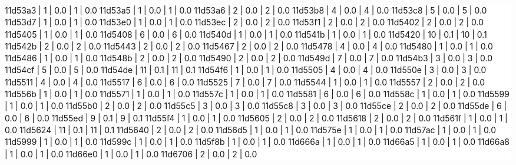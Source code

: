 11d53a3                                          |      1 |   0.0 |   1 |   0.0
11d53a5                                          |      1 |   0.0 |   1 |   0.0
11d53a6                                          |      2 |   0.0 |   2 |   0.0
11d53b8                                          |      4 |   0.0 |   4 |   0.0
11d53c8                                          |      5 |   0.0 |   5 |   0.0
11d53d7                                          |      1 |   0.0 |   1 |   0.0
11d53e0                                          |      1 |   0.0 |   1 |   0.0
11d53ec                                          |      2 |   0.0 |   2 |   0.0
11d53f1                                          |      2 |   0.0 |   2 |   0.0
11d5402                                          |      2 |   0.0 |   2 |   0.0
11d5405                                          |      1 |   0.0 |   1 |   0.0
11d5408                                          |      6 |   0.0 |   6 |   0.0
11d540d                                          |      1 |   0.0 |   1 |   0.0
11d541b                                          |      1 |   0.0 |   1 |   0.0
11d5420                                          |     10 |   0.1 |  10 |   0.1
11d542b                                          |      2 |   0.0 |   2 |   0.0
11d5443                                          |      2 |   0.0 |   2 |   0.0
11d5467                                          |      2 |   0.0 |   2 |   0.0
11d5478                                          |      4 |   0.0 |   4 |   0.0
11d5480                                          |      1 |   0.0 |   1 |   0.0
11d5486                                          |      1 |   0.0 |   1 |   0.0
11d548b                                          |      2 |   0.0 |   2 |   0.0
11d5490                                          |      2 |   0.0 |   2 |   0.0
11d549d                                          |      7 |   0.0 |   7 |   0.0
11d54b3                                          |      3 |   0.0 |   3 |   0.0
11d54cf                                          |      5 |   0.0 |   5 |   0.0
11d54de                                          |     11 |   0.1 |  11 |   0.1
11d54f6                                          |      1 |   0.0 |   1 |   0.0
11d5505                                          |      4 |   0.0 |   4 |   0.0
11d550e                                          |      3 |   0.0 |   3 |   0.0
11d5511                                          |      4 |   0.0 |   4 |   0.0
11d5517                                          |      6 |   0.0 |   6 |   0.0
11d5525                                          |      7 |   0.0 |   7 |   0.0
11d5544                                          |      1 |   0.0 |   1 |   0.0
11d5557                                          |      2 |   0.0 |   2 |   0.0
11d556b                                          |      1 |   0.0 |   1 |   0.0
11d5571                                          |      1 |   0.0 |   1 |   0.0
11d557c                                          |      1 |   0.0 |   1 |   0.0
11d5581                                          |      6 |   0.0 |   6 |   0.0
11d558c                                          |      1 |   0.0 |   1 |   0.0
11d5599                                          |      1 |   0.0 |   1 |   0.0
11d55b0                                          |      2 |   0.0 |   2 |   0.0
11d55c5                                          |      3 |   0.0 |   3 |   0.0
11d55c8                                          |      3 |   0.0 |   3 |   0.0
11d55ce                                          |      2 |   0.0 |   2 |   0.0
11d55de                                          |      6 |   0.0 |   6 |   0.0
11d55ed                                          |      9 |   0.1 |   9 |   0.1
11d55f4                                          |      1 |   0.0 |   1 |   0.0
11d5605                                          |      2 |   0.0 |   2 |   0.0
11d5618                                          |      2 |   0.0 |   2 |   0.0
11d561f                                          |      1 |   0.0 |   1 |   0.0
11d5624                                          |     11 |   0.1 |  11 |   0.1
11d5640                                          |      2 |   0.0 |   2 |   0.0
11d56d5                                          |      1 |   0.0 |   1 |   0.0
11d575e                                          |      1 |   0.0 |   1 |   0.0
11d57ac                                          |      1 |   0.0 |   1 |   0.0
11d5999                                          |      1 |   0.0 |   1 |   0.0
11d599c                                          |      1 |   0.0 |   1 |   0.0
11d5f8b                                          |      1 |   0.0 |   1 |   0.0
11d666a                                          |      1 |   0.0 |   1 |   0.0
11d66a5                                          |      1 |   0.0 |   1 |   0.0
11d66a8                                          |      1 |   0.0 |   1 |   0.0
11d66e0                                          |      1 |   0.0 |   1 |   0.0
11d6706                                          |      2 |   0.0 |   2 |   0.0